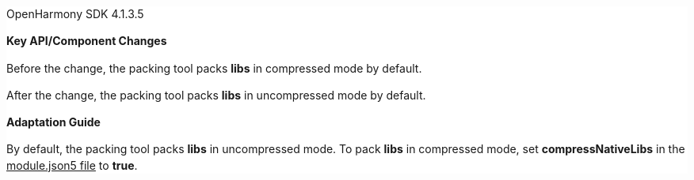 OpenHarmony SDK 4.1.3.5

**Key API/Component Changes**

Before the change, the packing tool packs **libs** in compressed mode by default.

After the change, the packing tool packs **libs** in uncompressed mode by default.

**Adaptation Guide**

By default, the packing tool packs **libs** in uncompressed mode. To pack **libs** in compressed mode, set **compressNativeLibs** in the [module.json5 file](../../../application-dev/quick-start/module-configuration-file.md) to **true**.


